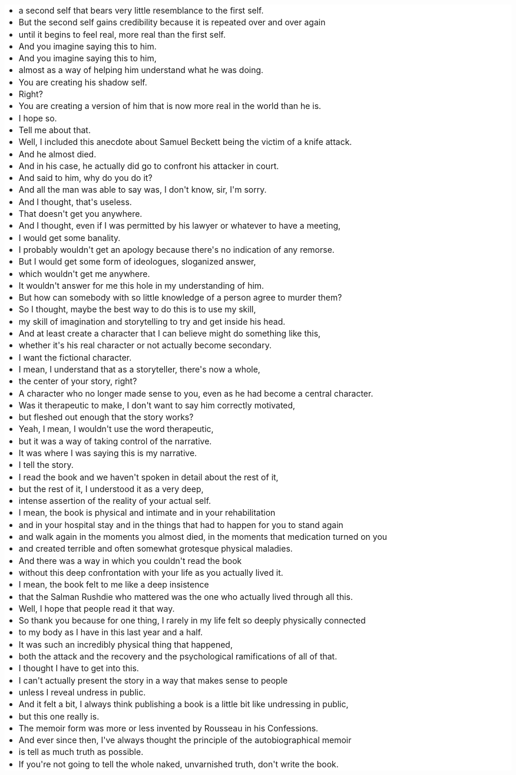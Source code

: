 *  a second self that bears very little resemblance to the first self.
*  But the second self gains credibility because it is repeated over and over again
*  until it begins to feel real, more real than the first self.
*  And you imagine saying this to him.
*  And you imagine saying this to him,
*  almost as a way of helping him understand what he was doing.
*  You are creating his shadow self.
*  Right?
*  You are creating a version of him that is now more real in the world than he is.
*  I hope so.
*  Tell me about that.
*  Well, I included this anecdote about Samuel Beckett being the victim of a knife attack.
*  And he almost died.
*  And in his case, he actually did go to confront his attacker in court.
*  And said to him, why do you do it?
*  And all the man was able to say was, I don't know, sir, I'm sorry.
*  And I thought, that's useless.
*  That doesn't get you anywhere.
*  And I thought, even if I was permitted by his lawyer or whatever to have a meeting,
*  I would get some banality.
*  I probably wouldn't get an apology because there's no indication of any remorse.
*  But I would get some form of ideologues, sloganized answer,
*  which wouldn't get me anywhere.
*  It wouldn't answer for me this hole in my understanding of him.
*  But how can somebody with so little knowledge of a person agree to murder them?
*  So I thought, maybe the best way to do this is to use my skill,
*  my skill of imagination and storytelling to try and get inside his head.
*  And at least create a character that I can believe might do something like this,
*  whether it's his real character or not actually become secondary.
*  I want the fictional character.
*  I mean, I understand that as a storyteller, there's now a whole,
*  the center of your story, right?
*  A character who no longer made sense to you, even as he had become a central character.
*  Was it therapeutic to make, I don't want to say him correctly motivated,
*  but fleshed out enough that the story works?
*  Yeah, I mean, I wouldn't use the word therapeutic,
*  but it was a way of taking control of the narrative.
*  It was where I was saying this is my narrative.
*  I tell the story.
*  I read the book and we haven't spoken in detail about the rest of it,
*  but the rest of it, I understood it as a very deep,
*  intense assertion of the reality of your actual self.
*  I mean, the book is physical and intimate and in your rehabilitation
*  and in your hospital stay and in the things that had to happen for you to stand again
*  and walk again in the moments you almost died, in the moments that medication turned on you
*  and created terrible and often somewhat grotesque physical maladies.
*  And there was a way in which you couldn't read the book
*  without this deep confrontation with your life as you actually lived it.
*  I mean, the book felt to me like a deep insistence
*  that the Salman Rushdie who mattered was the one who actually lived through all this.
*  Well, I hope that people read it that way.
*  So thank you because for one thing, I rarely in my life felt so deeply physically connected
*  to my body as I have in this last year and a half.
*  It was such an incredibly physical thing that happened,
*  both the attack and the recovery and the psychological ramifications of all of that.
*  I thought I have to get into this.
*  I can't actually present the story in a way that makes sense to people
*  unless I reveal undress in public.
*  And it felt a bit, I always think publishing a book is a little bit like undressing in public,
*  but this one really is.
*  The memoir form was more or less invented by Rousseau in his Confessions.
*  And ever since then, I've always thought the principle of the autobiographical memoir
*  is tell as much truth as possible.
*  If you're not going to tell the whole naked, unvarnished truth, don't write the book.